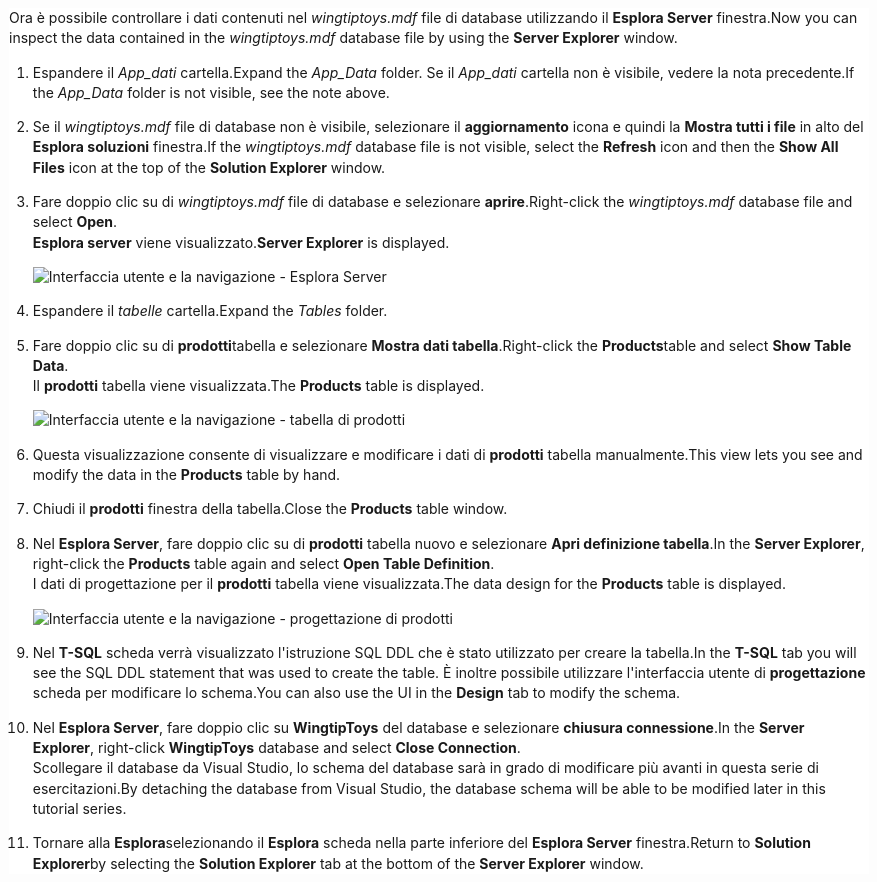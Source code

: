 
<span data-ttu-id="7f032-305">Ora è possibile controllare i dati contenuti nel *wingtiptoys.mdf* file di database utilizzando il **Esplora Server** finestra.</span><span class="sxs-lookup"><span data-stu-id="7f032-305">Now you can inspect the data contained in the *wingtiptoys.mdf* database file by using the **Server Explorer** window.</span></span>

1. <span data-ttu-id="7f032-306">Espandere il *App\_dati* cartella.</span><span class="sxs-lookup"><span data-stu-id="7f032-306">Expand the *App\_Data* folder.</span></span> <span data-ttu-id="7f032-307">Se il *App\_dati* cartella non è visibile, vedere la nota precedente.</span><span class="sxs-lookup"><span data-stu-id="7f032-307">If the *App\_Data* folder is not visible, see the note above.</span></span>
2. <span data-ttu-id="7f032-308">Se il *wingtiptoys.mdf* file di database non è visibile, selezionare il **aggiornamento** icona e quindi la **Mostra tutti i file** in alto del **Esplora soluzioni**  finestra.</span><span class="sxs-lookup"><span data-stu-id="7f032-308">If the *wingtiptoys.mdf* database file is not visible, select the **Refresh** icon and then the **Show All Files** icon at the top of the **Solution Explorer** window.</span></span>
3. <span data-ttu-id="7f032-309">Fare doppio clic su di *wingtiptoys.mdf* file di database e selezionare **aprire**.</span><span class="sxs-lookup"><span data-stu-id="7f032-309">Right-click the *wingtiptoys.mdf* database file and select **Open**.</span></span>  
    <span data-ttu-id="7f032-310">**Esplora server** viene visualizzato.</span><span class="sxs-lookup"><span data-stu-id="7f032-310">**Server Explorer** is displayed.</span></span> 

    ![Interfaccia utente e la navigazione - Esplora Server](ui_and_navigation/_static/image8.png)
4. <span data-ttu-id="7f032-312">Espandere il *tabelle* cartella.</span><span class="sxs-lookup"><span data-stu-id="7f032-312">Expand the *Tables* folder.</span></span>
5. <span data-ttu-id="7f032-313">Fare doppio clic su di **prodotti**tabella e selezionare **Mostra dati tabella**.</span><span class="sxs-lookup"><span data-stu-id="7f032-313">Right-click the **Products**table and select **Show Table Data**.</span></span>  
 <span data-ttu-id="7f032-314">Il **prodotti** tabella viene visualizzata.</span><span class="sxs-lookup"><span data-stu-id="7f032-314">The **Products** table is displayed.</span></span> 

    ![Interfaccia utente e la navigazione - tabella di prodotti](ui_and_navigation/_static/image9.png)
6. <span data-ttu-id="7f032-316">Questa visualizzazione consente di visualizzare e modificare i dati di **prodotti** tabella manualmente.</span><span class="sxs-lookup"><span data-stu-id="7f032-316">This view lets you see and modify the data in the **Products** table by hand.</span></span>
7. <span data-ttu-id="7f032-317">Chiudi il **prodotti** finestra della tabella.</span><span class="sxs-lookup"><span data-stu-id="7f032-317">Close the **Products** table window.</span></span>
8. <span data-ttu-id="7f032-318">Nel **Esplora Server**, fare doppio clic su di **prodotti** tabella nuovo e selezionare **Apri definizione tabella**.</span><span class="sxs-lookup"><span data-stu-id="7f032-318">In the **Server Explorer**, right-click the **Products** table again and select **Open Table Definition**.</span></span>  
 <span data-ttu-id="7f032-319">I dati di progettazione per il **prodotti** tabella viene visualizzata.</span><span class="sxs-lookup"><span data-stu-id="7f032-319">The data design for the **Products** table is displayed.</span></span> 

    ![Interfaccia utente e la navigazione - progettazione di prodotti](ui_and_navigation/_static/image10.png)
9. <span data-ttu-id="7f032-321">Nel **T-SQL** scheda verrà visualizzato l'istruzione SQL DDL che è stato utilizzato per creare la tabella.</span><span class="sxs-lookup"><span data-stu-id="7f032-321">In the **T-SQL** tab you will see the SQL DDL statement that was used to create the table.</span></span> <span data-ttu-id="7f032-322">È inoltre possibile utilizzare l'interfaccia utente di **progettazione** scheda per modificare lo schema.</span><span class="sxs-lookup"><span data-stu-id="7f032-322">You can also use the UI in the **Design** tab to modify the schema.</span></span>
10. <span data-ttu-id="7f032-323">Nel **Esplora Server**, fare doppio clic su **WingtipToys** del database e selezionare **chiusura connessione**.</span><span class="sxs-lookup"><span data-stu-id="7f032-323">In the **Server Explorer**, right-click **WingtipToys** database and select **Close Connection**.</span></span>   
 <span data-ttu-id="7f032-324">Scollegare il database da Visual Studio, lo schema del database sarà in grado di modificare più avanti in questa serie di esercitazioni.</span><span class="sxs-lookup"><span data-stu-id="7f032-324">By detaching the database from Visual Studio, the database schema will be able to be modified later in this tutorial series.</span></span>
11. <span data-ttu-id="7f032-325">Tornare alla **Esplora**selezionando il **Esplora** scheda nella parte inferiore del **Esplora Server** finestra.</span><span class="sxs-lookup"><span data-stu-id="7f032-325">Return to **Solution Explorer**by selecting the **Solution Explorer** tab at the bottom of the **Server Explorer** window.</span></span>